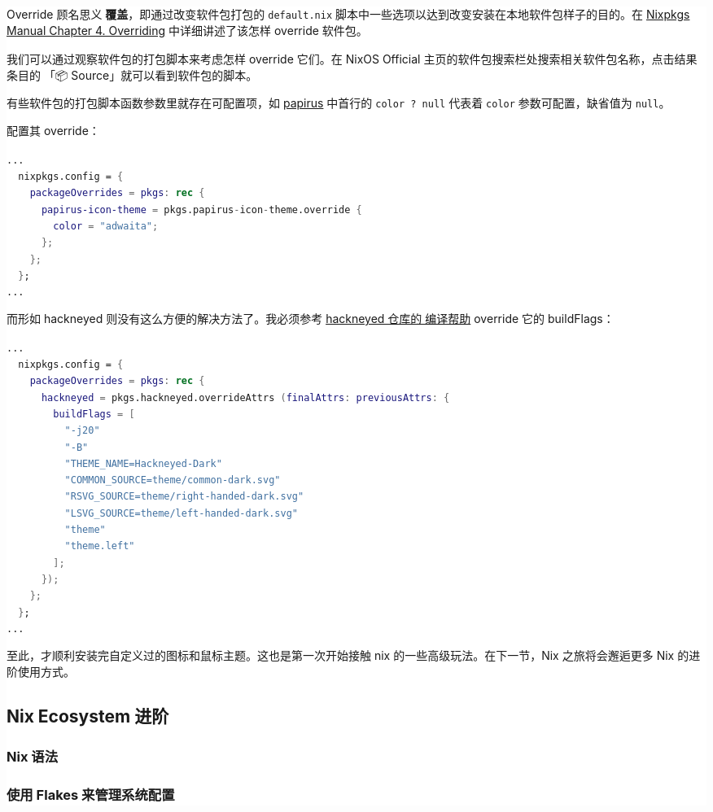 Override 顾名思义 **覆盖**，即通过改变软件包打包的 `default.nix` 脚本中一些选项以达到改变安装在本地软件包样子的目的。在 [Nixpkgs Manual Chapter 4. Overriding](https://nixos.org/manual/nixpkgs/stable/#chap-overrides) 中详细讲述了该怎样 override 软件包。

我们可以通过观察软件包的打包脚本来考虑怎样 override 它们。在 NixOS Official 主页的软件包搜索栏处搜索相关软件包名称，点击结果条目的 「📦 Source」就可以看到软件包的脚本。

有些软件包的打包脚本函数参数里就存在可配置项，如 [papirus](https://github.com/NixOS/nixpkgs/blob/nixos-22.11/pkgs/data/icons/papirus-icon-theme/default.nix) 中首行的 `color ? null` 代表着 `color` 参数可配置，缺省值为 `null`。

配置其 override：

```nix
...
  nixpkgs.config = {
    packageOverrides = pkgs: rec {
      papirus-icon-theme = pkgs.papirus-icon-theme.override {
        color = "adwaita";
      };
    };
  };
...
```

而形如 hackneyed 则没有这么方便的解决方法了。我必须参考 [hackneyed 仓库的 编译帮助](https://gitlab.com/Enthymeme/hackneyed-x11-cursors#building) override 它的 buildFlags：

```nix
...
  nixpkgs.config = {
    packageOverrides = pkgs: rec {
      hackneyed = pkgs.hackneyed.overrideAttrs (finalAttrs: previousAttrs: {
        buildFlags = [
          "-j20"
          "-B"
          "THEME_NAME=Hackneyed-Dark"
          "COMMON_SOURCE=theme/common-dark.svg"
          "RSVG_SOURCE=theme/right-handed-dark.svg"
          "LSVG_SOURCE=theme/left-handed-dark.svg"
          "theme"
          "theme.left"
        ];
      });
    };
  };
...
```

至此，才顺利安装完自定义过的图标和鼠标主题。这也是第一次开始接触 nix 的一些高级玩法。在下一节，Nix 之旅将会邂逅更多 Nix 的进阶使用方式。

## Nix Ecosystem 进阶

### Nix 语法

### 使用 Flakes 来管理系统配置
